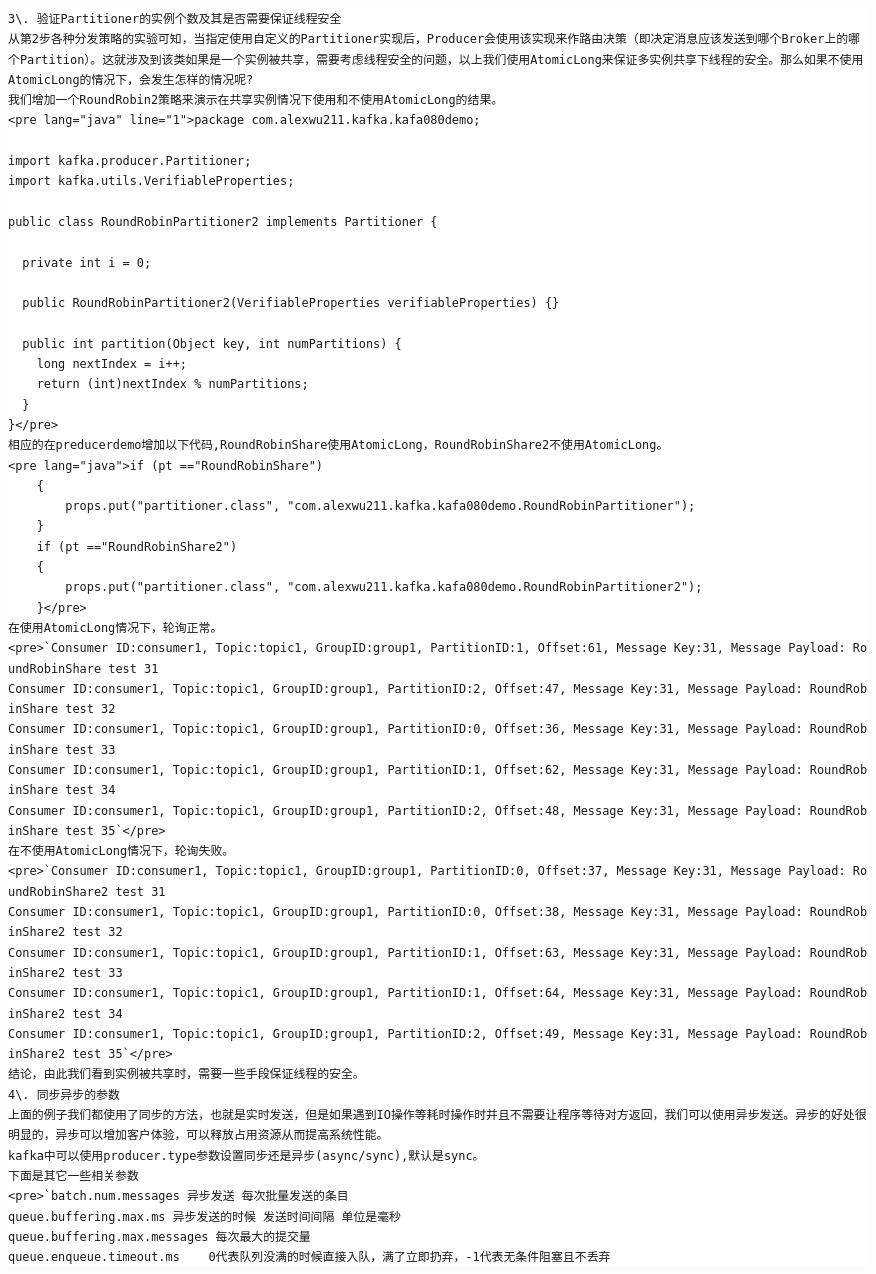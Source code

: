     3\. 验证Partitioner的实例个数及其是否需要保证线程安全
    从第2步各种分发策略的实验可知，当指定使用自定义的Partitioner实现后，Producer会使用该实现来作路由决策（即决定消息应该发送到哪个Broker上的哪个Partition）。这就涉及到该类如果是一个实例被共享，需要考虑线程安全的问题，以上我们使用AtomicLong来保证多实例共享下线程的安全。那么如果不使用AtomicLong的情况下，会发生怎样的情况呢?
    我们增加一个RoundRobin2策略来演示在共享实例情况下使用和不使用AtomicLong的结果。
    <pre lang="java" line="1">package com.alexwu211.kafka.kafa080demo;

    import kafka.producer.Partitioner;
    import kafka.utils.VerifiableProperties;

    public class RoundRobinPartitioner2 implements Partitioner {

      private int i = 0;

      public RoundRobinPartitioner2(VerifiableProperties verifiableProperties) {}

      public int partition(Object key, int numPartitions) {
        long nextIndex = i++;
        return (int)nextIndex % numPartitions;
      }
    }</pre>
    相应的在preducerdemo增加以下代码,RoundRobinShare使用AtomicLong，RoundRobinShare2不使用AtomicLong。
    <pre lang="java">if (pt =="RoundRobinShare")
        {
        	props.put("partitioner.class", "com.alexwu211.kafka.kafa080demo.RoundRobinPartitioner");
        }
        if (pt =="RoundRobinShare2")
        {
        	props.put("partitioner.class", "com.alexwu211.kafka.kafa080demo.RoundRobinPartitioner2");
        }</pre>
    在使用AtomicLong情况下，轮询正常。
    <pre>`Consumer ID:consumer1, Topic:topic1, GroupID:group1, PartitionID:1, Offset:61, Message Key:31, Message Payload: RoundRobinShare test 31
    Consumer ID:consumer1, Topic:topic1, GroupID:group1, PartitionID:2, Offset:47, Message Key:31, Message Payload: RoundRobinShare test 32
    Consumer ID:consumer1, Topic:topic1, GroupID:group1, PartitionID:0, Offset:36, Message Key:31, Message Payload: RoundRobinShare test 33
    Consumer ID:consumer1, Topic:topic1, GroupID:group1, PartitionID:1, Offset:62, Message Key:31, Message Payload: RoundRobinShare test 34
    Consumer ID:consumer1, Topic:topic1, GroupID:group1, PartitionID:2, Offset:48, Message Key:31, Message Payload: RoundRobinShare test 35`</pre>
    在不使用AtomicLong情况下，轮询失败。
    <pre>`Consumer ID:consumer1, Topic:topic1, GroupID:group1, PartitionID:0, Offset:37, Message Key:31, Message Payload: RoundRobinShare2 test 31
    Consumer ID:consumer1, Topic:topic1, GroupID:group1, PartitionID:0, Offset:38, Message Key:31, Message Payload: RoundRobinShare2 test 32
    Consumer ID:consumer1, Topic:topic1, GroupID:group1, PartitionID:1, Offset:63, Message Key:31, Message Payload: RoundRobinShare2 test 33
    Consumer ID:consumer1, Topic:topic1, GroupID:group1, PartitionID:1, Offset:64, Message Key:31, Message Payload: RoundRobinShare2 test 34
    Consumer ID:consumer1, Topic:topic1, GroupID:group1, PartitionID:2, Offset:49, Message Key:31, Message Payload: RoundRobinShare2 test 35`</pre>
    结论，由此我们看到实例被共享时，需要一些手段保证线程的安全。
    4\. 同步异步的参数
    上面的例子我们都使用了同步的方法，也就是实时发送，但是如果遇到IO操作等耗时操作时并且不需要让程序等待对方返回，我们可以使用异步发送。异步的好处很明显的，异步可以增加客户体验，可以释放占用资源从而提高系统性能。
    kafka中可以使用producer.type参数设置同步还是异步(async/sync),默认是sync。
    下面是其它一些相关参数
    <pre>`batch.num.messages 异步发送 每次批量发送的条目 
    queue.buffering.max.ms 异步发送的时候 发送时间间隔 单位是毫秒
    queue.buffering.max.messages 每次最大的提交量
    queue.enqueue.timeout.ms	0代表队列没满的时候直接入队，满了立即扔弃，-1代表无条件阻塞且不丢弃